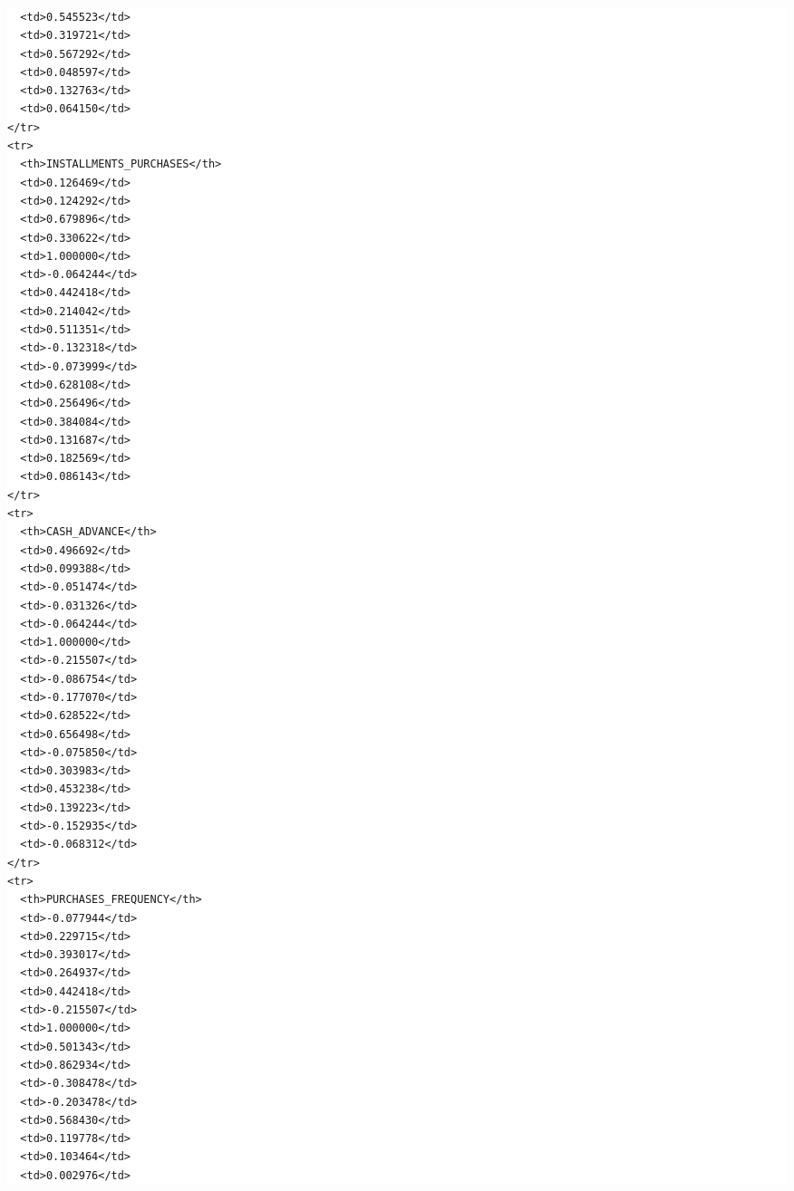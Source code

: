       <td>0.545523</td>
      <td>0.319721</td>
      <td>0.567292</td>
      <td>0.048597</td>
      <td>0.132763</td>
      <td>0.064150</td>
    </tr>
    <tr>
      <th>INSTALLMENTS_PURCHASES</th>
      <td>0.126469</td>
      <td>0.124292</td>
      <td>0.679896</td>
      <td>0.330622</td>
      <td>1.000000</td>
      <td>-0.064244</td>
      <td>0.442418</td>
      <td>0.214042</td>
      <td>0.511351</td>
      <td>-0.132318</td>
      <td>-0.073999</td>
      <td>0.628108</td>
      <td>0.256496</td>
      <td>0.384084</td>
      <td>0.131687</td>
      <td>0.182569</td>
      <td>0.086143</td>
    </tr>
    <tr>
      <th>CASH_ADVANCE</th>
      <td>0.496692</td>
      <td>0.099388</td>
      <td>-0.051474</td>
      <td>-0.031326</td>
      <td>-0.064244</td>
      <td>1.000000</td>
      <td>-0.215507</td>
      <td>-0.086754</td>
      <td>-0.177070</td>
      <td>0.628522</td>
      <td>0.656498</td>
      <td>-0.075850</td>
      <td>0.303983</td>
      <td>0.453238</td>
      <td>0.139223</td>
      <td>-0.152935</td>
      <td>-0.068312</td>
    </tr>
    <tr>
      <th>PURCHASES_FREQUENCY</th>
      <td>-0.077944</td>
      <td>0.229715</td>
      <td>0.393017</td>
      <td>0.264937</td>
      <td>0.442418</td>
      <td>-0.215507</td>
      <td>1.000000</td>
      <td>0.501343</td>
      <td>0.862934</td>
      <td>-0.308478</td>
      <td>-0.203478</td>
      <td>0.568430</td>
      <td>0.119778</td>
      <td>0.103464</td>
      <td>0.002976</td>